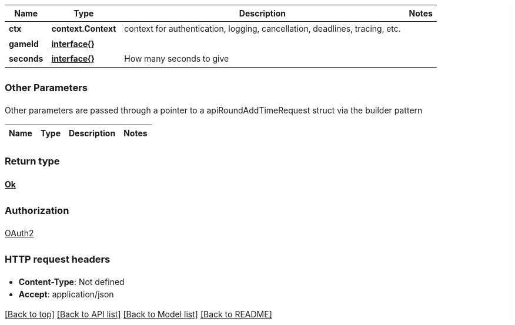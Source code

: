 
Name | Type | Description  | Notes
------------- | ------------- | ------------- | -------------
**ctx** | **context.Context** | context for authentication, logging, cancellation, deadlines, tracing, etc.
**gameId** | [**interface{}**](.md) |  | 
**seconds** | [**interface{}**](.md) | How many seconds to give | 

### Other Parameters

Other parameters are passed through a pointer to a apiRoundAddTimeRequest struct via the builder pattern


Name | Type | Description  | Notes
------------- | ------------- | ------------- | -------------



### Return type

[**Ok**](Ok.md)

### Authorization

[OAuth2](../README.md#OAuth2)

### HTTP request headers

- **Content-Type**: Not defined
- **Accept**: application/json

[[Back to top]](#) [[Back to API list]](../README.md#documentation-for-api-endpoints)
[[Back to Model list]](../README.md#documentation-for-models)
[[Back to README]](../README.md)

